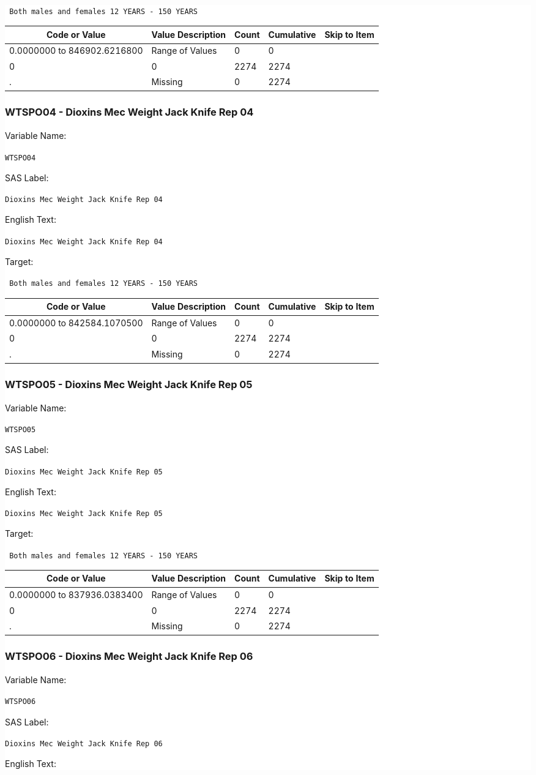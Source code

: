      Both males and females 12 YEARS - 150 YEARS
Code or Value | Value Description | Count | Cumulative | Skip to Item  
---|---|---|---|---  
0.0000000 to 846902.6216800 | Range of Values | 0 | 0 |   
0 | 0 | 2274 | 2274 |   
. | Missing | 0 | 2274 |   
  
### WTSPO04 - Dioxins Mec Weight Jack Knife Rep 04

Variable Name:

    WTSPO04
SAS Label:

    Dioxins Mec Weight Jack Knife Rep 04
English Text:

    Dioxins Mec Weight Jack Knife Rep 04
Target:

     Both males and females 12 YEARS - 150 YEARS
Code or Value | Value Description | Count | Cumulative | Skip to Item  
---|---|---|---|---  
0.0000000 to 842584.1070500 | Range of Values | 0 | 0 |   
0 | 0 | 2274 | 2274 |   
. | Missing | 0 | 2274 |   
  
### WTSPO05 - Dioxins Mec Weight Jack Knife Rep 05

Variable Name:

    WTSPO05
SAS Label:

    Dioxins Mec Weight Jack Knife Rep 05
English Text:

    Dioxins Mec Weight Jack Knife Rep 05
Target:

     Both males and females 12 YEARS - 150 YEARS
Code or Value | Value Description | Count | Cumulative | Skip to Item  
---|---|---|---|---  
0.0000000 to 837936.0383400 | Range of Values | 0 | 0 |   
0 | 0 | 2274 | 2274 |   
. | Missing | 0 | 2274 |   
  
### WTSPO06 - Dioxins Mec Weight Jack Knife Rep 06

Variable Name:

    WTSPO06
SAS Label:

    Dioxins Mec Weight Jack Knife Rep 06
English Text:
